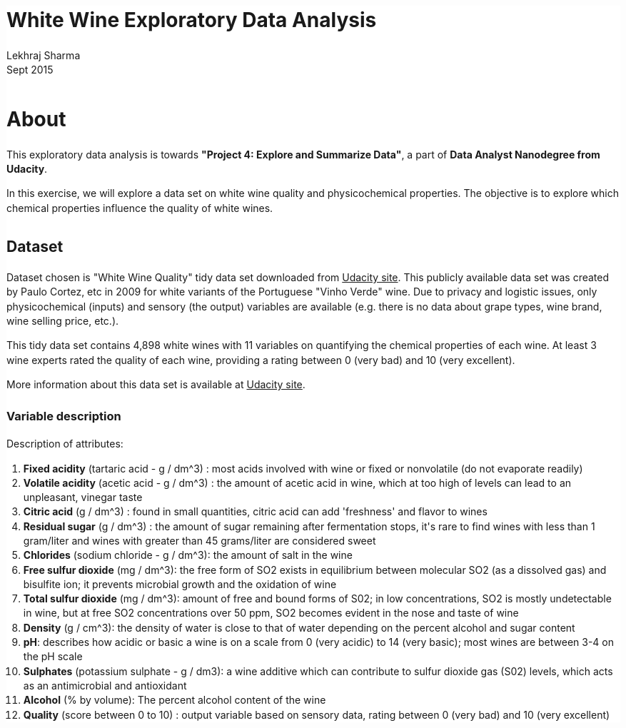 # White Wine Exploratory Data Analysis
Lekhraj Sharma  
Sept 2015  

# About

This exploratory data analysis is towards **"Project 4: Explore and Summarize Data"**, a part of **Data Analyst Nanodegree from Udacity**.

In this exercise, we will explore a data set on white wine quality and physicochemical properties.  The objective is to explore which chemical properties influence the quality of white wines. 

## Dataset  

Dataset chosen is "White Wine Quality" tidy data set downloaded from [Udacity site](https://s3.amazonaws.com/udacity-hosted-downloads/ud651/wineQualityWhites.csv). This publicly available data set was created by Paulo Cortez, etc in 2009 for white variants of the Portuguese "Vinho Verde" wine. Due to privacy and logistic issues, only physicochemical (inputs) and sensory (the output) variables are available (e.g. there is no data about grape types, wine brand, wine selling price, etc.).

This tidy data set contains 4,898 white wines with 11 variables on quantifying the chemical properties of each wine. At least 3 wine experts rated the quality of each wine, providing a rating between 0 (very bad) and 10 (very excellent).

More information about this data set is available at [Udacity site](https://s3.amazonaws.com/udacity-hosted-downloads/ud651/wineQualityInfo.txt).


### Variable description  

Description of attributes:  

1. **Fixed acidity** (tartaric acid - g / dm^3) : most acids involved with wine or fixed or nonvolatile (do not evaporate readily)  
2. **Volatile acidity** (acetic acid - g / dm^3) : the amount of acetic acid in wine, which at too high of levels can lead to an unpleasant, vinegar taste  
3. **Citric acid** (g / dm^3) : found in small quantities, citric acid can add 'freshness' and flavor to wines  
4. **Residual sugar** (g / dm^3) : the amount of sugar remaining after fermentation stops, it's rare to find wines with less than 1 gram/liter and wines with greater than 45 grams/liter are considered sweet  
5. **Chlorides** (sodium chloride - g / dm^3): the amount of salt in the wine  
6. **Free sulfur dioxide** (mg / dm^3): the free form of SO2 exists in equilibrium between molecular SO2 (as a dissolved gas) and bisulfite ion; it prevents microbial growth and the oxidation of wine  
7. **Total sulfur dioxide** (mg / dm^3): amount of free and bound forms of S02; in low concentrations, SO2 is mostly undetectable in wine, but at free SO2 concentrations over 50 ppm, SO2 becomes evident in the nose and taste of wine  
8. **Density** (g / cm^3): the density of water is close to that of water depending on the percent alcohol and sugar content 
9. **pH**: describes how acidic or basic a wine is on a scale from 0 (very acidic) to 14 (very basic); most wines are between 3-4 on the pH scale  
10. **Sulphates** (potassium sulphate - g / dm3): a wine additive which can contribute to sulfur dioxide gas (S02) levels, which acts as an antimicrobial and antioxidant  
11. **Alcohol** (% by volume): The percent alcohol content of the wine  
12. **Quality** (score between 0 to 10) : output variable based on sensory data, rating between 0 (very bad) and 10 (very excellent)
   